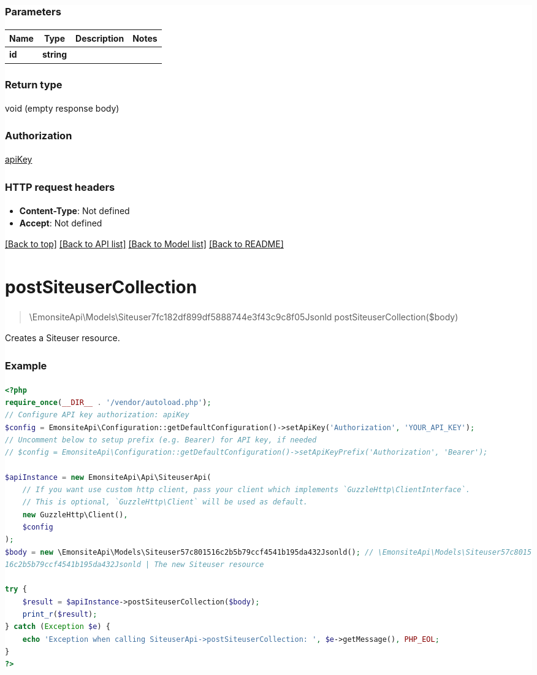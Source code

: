 ### Parameters

Name | Type | Description  | Notes
------------- | ------------- | ------------- | -------------
 **id** | **string**|  |

### Return type

void (empty response body)

### Authorization

[apiKey](../../README.md#apiKey)

### HTTP request headers

 - **Content-Type**: Not defined
 - **Accept**: Not defined

[[Back to top]](#) [[Back to API list]](../../README.md#documentation-for-api-endpoints) [[Back to Model list]](../../README.md#documentation-for-models) [[Back to README]](../../README.md)

# **postSiteuserCollection**
> \EmonsiteApi\Models\Siteuser7fc182df899df5888744e3f43c9c8f05Jsonld postSiteuserCollection($body)

Creates a Siteuser resource.

### Example
```php
<?php
require_once(__DIR__ . '/vendor/autoload.php');
// Configure API key authorization: apiKey
$config = EmonsiteApi\Configuration::getDefaultConfiguration()->setApiKey('Authorization', 'YOUR_API_KEY');
// Uncomment below to setup prefix (e.g. Bearer) for API key, if needed
// $config = EmonsiteApi\Configuration::getDefaultConfiguration()->setApiKeyPrefix('Authorization', 'Bearer');

$apiInstance = new EmonsiteApi\Api\SiteuserApi(
    // If you want use custom http client, pass your client which implements `GuzzleHttp\ClientInterface`.
    // This is optional, `GuzzleHttp\Client` will be used as default.
    new GuzzleHttp\Client(),
    $config
);
$body = new \EmonsiteApi\Models\Siteuser57c801516c2b5b79ccf4541b195da432Jsonld(); // \EmonsiteApi\Models\Siteuser57c801516c2b5b79ccf4541b195da432Jsonld | The new Siteuser resource

try {
    $result = $apiInstance->postSiteuserCollection($body);
    print_r($result);
} catch (Exception $e) {
    echo 'Exception when calling SiteuserApi->postSiteuserCollection: ', $e->getMessage(), PHP_EOL;
}
?>
```

